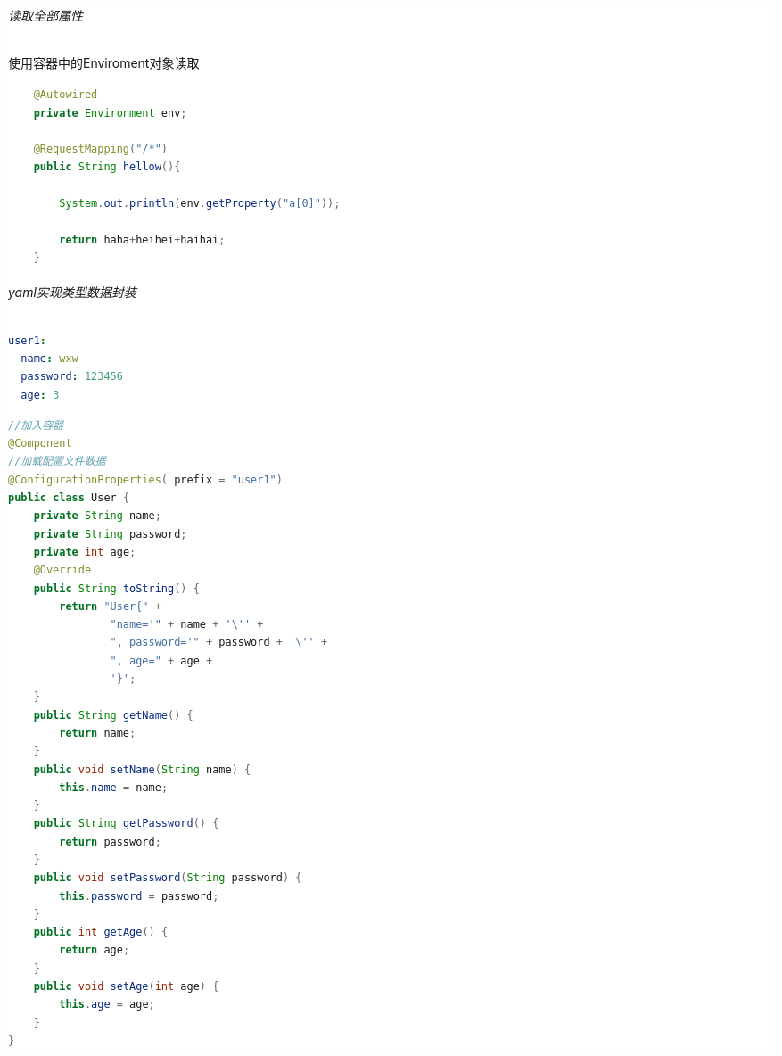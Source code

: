 ###### 读取全部属性

使用容器中的Enviroment对象读取

```java
    @Autowired  
    private Environment env;

    @RequestMapping("/*")
    public String hellow(){

        System.out.println(env.getProperty("a[0]"));

        return haha+heihei+haihai;
    }
```

###### yaml实现类型数据封装

```yaml
user1:
  name: wxw
  password: 123456
  age: 3
```



```java
//加入容器
@Component
//加载配置文件数据
@ConfigurationProperties( prefix = "user1")
public class User {
    private String name;
    private String password;
    private int age;
    @Override
    public String toString() {
        return "User{" +
                "name='" + name + '\'' +
                ", password='" + password + '\'' +
                ", age=" + age +
                '}';
    }
    public String getName() {
        return name;
    }
    public void setName(String name) {
        this.name = name;
    }
    public String getPassword() {
        return password;
    }
    public void setPassword(String password) {
        this.password = password;
    }
    public int getAge() {
        return age;
    }
    public void setAge(int age) {
        this.age = age;
    }
}
```

